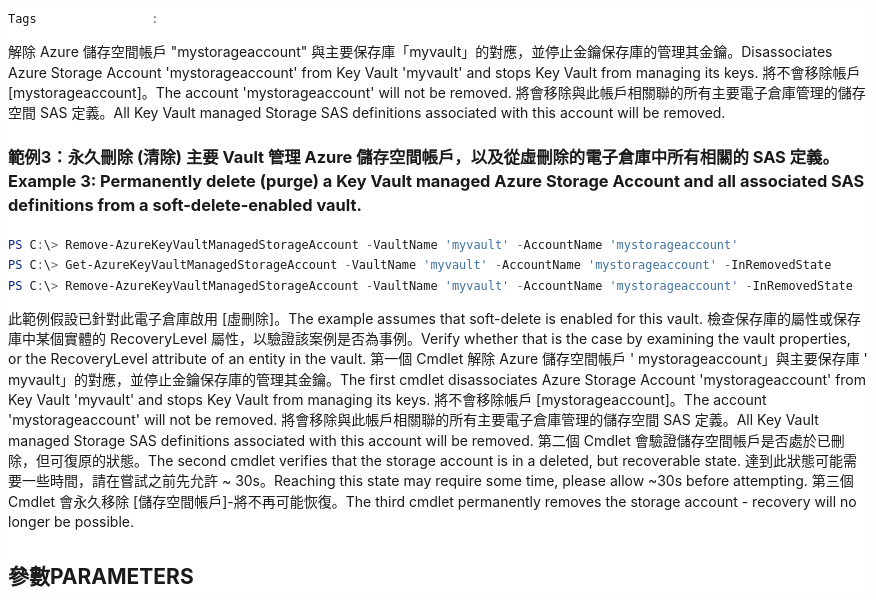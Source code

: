 ```powershell
Tags                :
```

<span data-ttu-id="1e1d2-117">解除 Azure 儲存空間帳戶 "mystorageaccount" 與主要保存庫「myvault」的對應，並停止金鑰保存庫的管理其金鑰。</span><span class="sxs-lookup"><span data-stu-id="1e1d2-117">Disassociates Azure Storage Account 'mystorageaccount' from Key Vault 'myvault' and stops Key Vault from managing its keys.</span></span> <span data-ttu-id="1e1d2-118">將不會移除帳戶 [mystorageaccount]。</span><span class="sxs-lookup"><span data-stu-id="1e1d2-118">The account 'mystorageaccount' will not be removed.</span></span> <span data-ttu-id="1e1d2-119">將會移除與此帳戶相關聯的所有主要電子倉庫管理的儲存空間 SAS 定義。</span><span class="sxs-lookup"><span data-stu-id="1e1d2-119">All Key Vault managed Storage SAS definitions associated with this account will be removed.</span></span>

### <span data-ttu-id="1e1d2-120">範例3：永久刪除 (清除) 主要 Vault 管理 Azure 儲存空間帳戶，以及從虛刪除的電子倉庫中所有相關的 SAS 定義。</span><span class="sxs-lookup"><span data-stu-id="1e1d2-120">Example 3: Permanently delete (purge) a Key Vault managed Azure Storage Account and all associated SAS definitions from a soft-delete-enabled vault.</span></span>
```powershell
PS C:\> Remove-AzureKeyVaultManagedStorageAccount -VaultName 'myvault' -AccountName 'mystorageaccount' 
PS C:\> Get-AzureKeyVaultManagedStorageAccount -VaultName 'myvault' -AccountName 'mystorageaccount' -InRemovedState
PS C:\> Remove-AzureKeyVaultManagedStorageAccount -VaultName 'myvault' -AccountName 'mystorageaccount' -InRemovedState
```

<span data-ttu-id="1e1d2-121">此範例假設已針對此電子倉庫啟用 [虛刪除]。</span><span class="sxs-lookup"><span data-stu-id="1e1d2-121">The example assumes that soft-delete is enabled for this vault.</span></span> <span data-ttu-id="1e1d2-122">檢查保存庫的屬性或保存庫中某個實體的 RecoveryLevel 屬性，以驗證該案例是否為事例。</span><span class="sxs-lookup"><span data-stu-id="1e1d2-122">Verify whether that is the case by examining the vault properties, or the RecoveryLevel attribute of an entity in the vault.</span></span>
<span data-ttu-id="1e1d2-123">第一個 Cmdlet 解除 Azure 儲存空間帳戶 ' mystorageaccount」與主要保存庫 ' myvault」的對應，並停止金鑰保存庫的管理其金鑰。</span><span class="sxs-lookup"><span data-stu-id="1e1d2-123">The first cmdlet disassociates Azure Storage Account 'mystorageaccount' from Key Vault 'myvault' and stops Key Vault from managing its keys.</span></span> <span data-ttu-id="1e1d2-124">將不會移除帳戶 [mystorageaccount]。</span><span class="sxs-lookup"><span data-stu-id="1e1d2-124">The account 'mystorageaccount' will not be removed.</span></span> <span data-ttu-id="1e1d2-125">將會移除與此帳戶相關聯的所有主要電子倉庫管理的儲存空間 SAS 定義。</span><span class="sxs-lookup"><span data-stu-id="1e1d2-125">All Key Vault managed Storage SAS definitions associated with this account will be removed.</span></span>
<span data-ttu-id="1e1d2-126">第二個 Cmdlet 會驗證儲存空間帳戶是否處於已刪除，但可復原的狀態。</span><span class="sxs-lookup"><span data-stu-id="1e1d2-126">The second cmdlet verifies that the storage account is in a deleted, but recoverable state.</span></span> <span data-ttu-id="1e1d2-127">達到此狀態可能需要一些時間，請在嘗試之前先允許 ~ 30s。</span><span class="sxs-lookup"><span data-stu-id="1e1d2-127">Reaching this state may require some time, please allow ~30s before attempting.</span></span>
<span data-ttu-id="1e1d2-128">第三個 Cmdlet 會永久移除 [儲存空間帳戶]-將不再可能恢復。</span><span class="sxs-lookup"><span data-stu-id="1e1d2-128">The third cmdlet permanently removes the storage account - recovery will no longer be possible.</span></span>

## <span data-ttu-id="1e1d2-129">參數</span><span class="sxs-lookup"><span data-stu-id="1e1d2-129">PARAMETERS</span></span>

